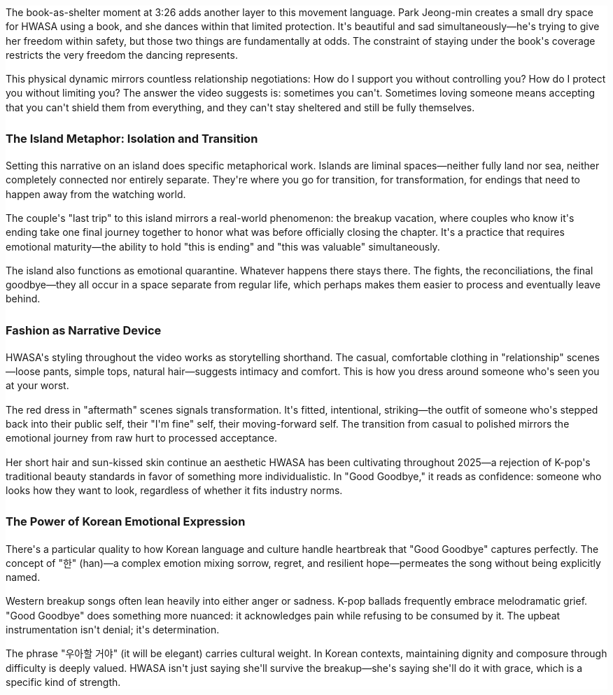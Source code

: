 The book-as-shelter moment at 3:26 adds another layer to this movement language. Park Jeong-min creates a small dry space for HWASA using a book, and she dances within that limited protection. It's beautiful and sad simultaneously—he's trying to give her freedom within safety, but those two things are fundamentally at odds. The constraint of staying under the book's coverage restricts the very freedom the dancing represents.

This physical dynamic mirrors countless relationship negotiations: How do I support you without controlling you? How do I protect you without limiting you? The answer the video suggests is: sometimes you can't. Sometimes loving someone means accepting that you can't shield them from everything, and they can't stay sheltered and still be fully themselves.

### The Island Metaphor: Isolation and Transition

Setting this narrative on an island does specific metaphorical work. Islands are liminal spaces—neither fully land nor sea, neither completely connected nor entirely separate. They're where you go for transition, for transformation, for endings that need to happen away from the watching world.

The couple's "last trip" to this island mirrors a real-world phenomenon: the breakup vacation, where couples who know it's ending take one final journey together to honor what was before officially closing the chapter. It's a practice that requires emotional maturity—the ability to hold "this is ending" and "this was valuable" simultaneously.

The island also functions as emotional quarantine. Whatever happens there stays there. The fights, the reconciliations, the final goodbye—they all occur in a space separate from regular life, which perhaps makes them easier to process and eventually leave behind.

### Fashion as Narrative Device

HWASA's styling throughout the video works as storytelling shorthand. The casual, comfortable clothing in "relationship" scenes—loose pants, simple tops, natural hair—suggests intimacy and comfort. This is how you dress around someone who's seen you at your worst.

The red dress in "aftermath" scenes signals transformation. It's fitted, intentional, striking—the outfit of someone who's stepped back into their public self, their "I'm fine" self, their moving-forward self. The transition from casual to polished mirrors the emotional journey from raw hurt to processed acceptance.

Her short hair and sun-kissed skin continue an aesthetic HWASA has been cultivating throughout 2025—a rejection of K-pop's traditional beauty standards in favor of something more individualistic. In "Good Goodbye," it reads as confidence: someone who looks how they want to look, regardless of whether it fits industry norms.

### The Power of Korean Emotional Expression

There's a particular quality to how Korean language and culture handle heartbreak that "Good Goodbye" captures perfectly. The concept of "한" (han)—a complex emotion mixing sorrow, regret, and resilient hope—permeates the song without being explicitly named.

Western breakup songs often lean heavily into either anger or sadness. K-pop ballads frequently embrace melodramatic grief. "Good Goodbye" does something more nuanced: it acknowledges pain while refusing to be consumed by it. The upbeat instrumentation isn't denial; it's determination.

The phrase "우아할 거야" (it will be elegant) carries cultural weight. In Korean contexts, maintaining dignity and composure through difficulty is deeply valued. HWASA isn't just saying she'll survive the breakup—she's saying she'll do it with grace, which is a specific kind of strength.
